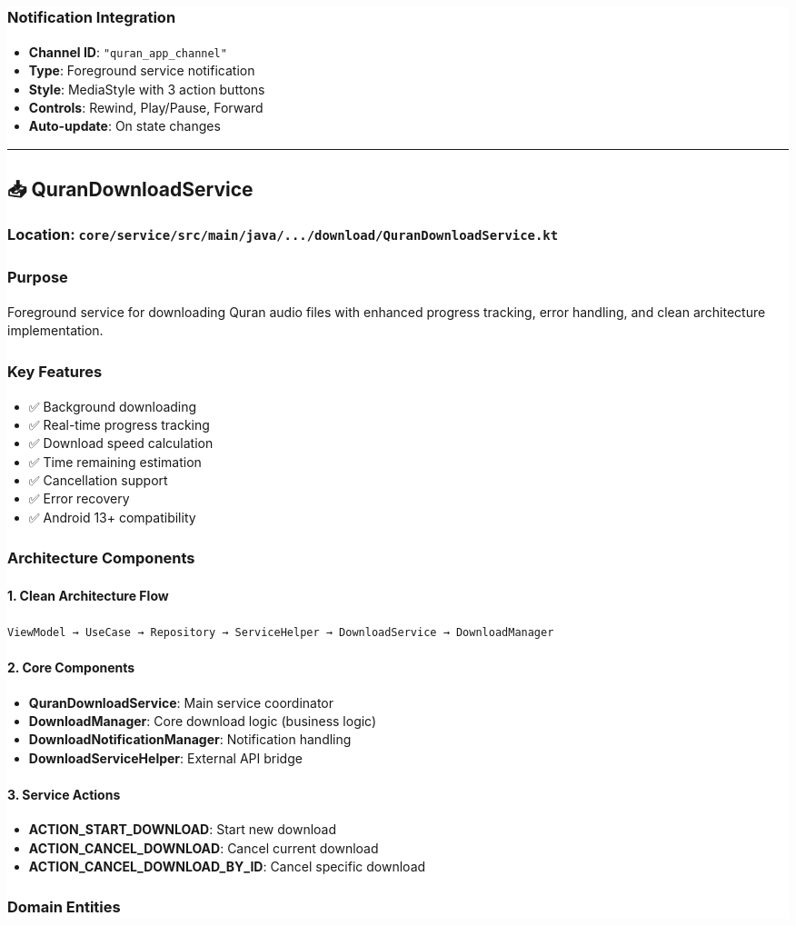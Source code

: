 ### **Notification Integration**

- **Channel ID**: `"quran_app_channel"`
- **Type**: Foreground service notification
- **Style**: MediaStyle with 3 action buttons
- **Controls**: Rewind, Play/Pause, Forward
- **Auto-update**: On state changes

---

## 📥 QuranDownloadService

### **Location**: `core/service/src/main/java/.../download/QuranDownloadService.kt`

### **Purpose**

Foreground service for downloading Quran audio files with enhanced progress tracking, error
handling, and clean architecture implementation.

### **Key Features**

- ✅ Background downloading
- ✅ Real-time progress tracking
- ✅ Download speed calculation
- ✅ Time remaining estimation
- ✅ Cancellation support
- ✅ Error recovery
- ✅ Android 13+ compatibility

### **Architecture Components**

#### **1. Clean Architecture Flow**

```
ViewModel → UseCase → Repository → ServiceHelper → DownloadService → DownloadManager
```

#### **2. Core Components**

- **QuranDownloadService**: Main service coordinator
- **DownloadManager**: Core download logic (business logic)
- **DownloadNotificationManager**: Notification handling
- **DownloadServiceHelper**: External API bridge

#### **3. Service Actions**

- **ACTION_START_DOWNLOAD**: Start new download
- **ACTION_CANCEL_DOWNLOAD**: Cancel current download
- **ACTION_CANCEL_DOWNLOAD_BY_ID**: Cancel specific download

### **Domain Entities**
